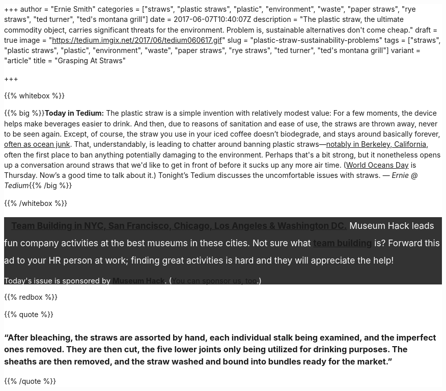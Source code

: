 +++
author = "Ernie Smith"
categories = ["straws", "plastic straws", "plastic", "environment", "waste", "paper straws", "rye straws", "ted turner", "ted's montana grill"]
date = 2017-06-07T10:40:07Z
description = "The plastic straw, the ultimate commodity object, carries significant threats for the environment. Problem is, sustainable alternatives don't come cheap."
draft = true
image = "https://tedium.imgix.net/2017/06/tedium060617.gif"
slug = "plastic-straw-sustainability-problems"
tags = ["straws", "plastic straws", "plastic", "environment", "waste", "paper straws", "rye straws", "ted turner", "ted's montana grill"]
variant = "article"
title = "Grasping At Straws"

+++

{{% whitebox %}}



{{% big %}}**Today in Tedium:** The plastic straw is a simple invention with relatively modest value: For a few moments, the device helps make beverages easier to drink. And then, due to reasons of sanitation and ease of use, the straws are thrown away, never to be seen again. Except, of course, the straw you use in your iced coffee doesn’t biodegrade, and stays around basically forever, [often as ocean junk](http://www.nationalgeographic.com.au/nature/straw-wars-the-fight-to-rid-the-oceans-of-discarded-plastic.aspx). That, understandably, is leading to chatter around banning plastic straws—[notably in Berkeley, California](http://www.sfchronicle.com/bayarea/article/Plastic-straws-stir-up-environmental-debate-in-11192651.php), often the first place to ban anything potentially damaging to the environment. Perhaps that's a bit strong, but it nonetheless opens up a conversation around straws that we'd like to get in front of before it sucks up any more air time. ([World Oceans Day](http://www.worldoceansday.org/) is Thursday. Now’s a good time to talk about it.) Tonight’s Tedium discusses the uncomfortable issues with straws. *— Ernie @ Tedium*{{% /big %}}

{{% /whitebox %}}

<div class="md-redbox" style="background-color:#333333; color: white;">

<a href="https://museumhack.com/team-building/?source_id=590472"><img src="https://tedium.imgix.net/2017/06/2.jpg" style="float: left;max-width: 200px;display: inline-block;padding-right: 1em;margin-top: .75em;" title=""></a>
  
<p style="font-size: 13pt; line-height: 2.4rem;"><strong><a href="https://museumhack.com/team-building/?source_id=590472">Team Building in NYC, San Francisco, Chicago, Los Angeles & Washington DC.</a></strong> Museum Hack leads fun company activities at the best museums in these cities. Not sure what <strong><a href="https://museumhack.com/team-building/?source_id=590472">team building</a></strong> is? Forward this ad to your HR person at work; finding great activities is hard and they will appreciate the help!</p>

<p style="font-size: 11pt; line-height: 1rem;">Today's issue is sponsored by <strong><a href="https://museumhack.com/team-building/?source_id=590472">Museum Hack</a></strong>. (<a href="http://tedium.co/advertising/">You can sponsor us, too</a>.)</p>

</div>

{{% redbox %}}

{{% quote %}}
### “After bleaching, the straws are assorted by hand, each individual stalk being examined, and the imperfect ones removed. They are then cut, the five lower joints only being utilized for drinking purposes. The sheaths are then removed, and the straw washed and bound into bundles ready for the market.”
{{% /quote %}}
